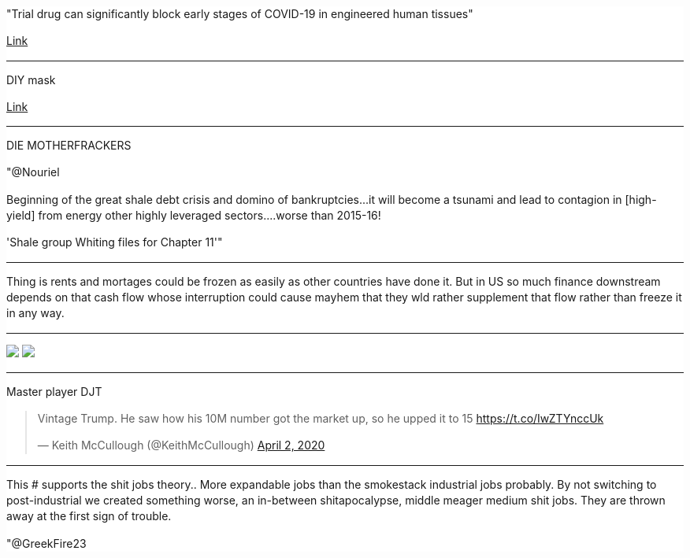 
"Trial drug can significantly block early stages of COVID-19 in
engineered human tissues"

[Link](https://news.ubc.ca/2020/04/02/ubc-led-study-finds-trial-drug-can-significantly-block-early-stages-of-covid-19-in-engineered-human-tissues/)

---

DIY mask

[Link](https://mobile.twitter.com/kateesackhoff/status/1245906167336861696)

---

DIE MOTHERFRACKERS

"@Nouriel

Beginning of the great shale debt crisis and domino of
bankruptcies...it will become a tsunami and lead to contagion in
[high-yield] from energy other highly leveraged sectors....worse than
2015-16!

'Shale group Whiting files for Chapter 11'"

---

Thing is rents and mortages could be frozen as easily as other
countries have done it. But in US so much finance downstream depends
on that cash flow whose interruption could cause mayhem that they wld
rather supplement that flow rather than freeze it in any way.

---

<img width="340" src="https://pbs.twimg.com/media/EUna2gDWkAIsplH?format=png&name=small"/>

<img width="340" src="https://pbs.twimg.com/media/EUna3E0XsAIqCHc?format=png&name=small"/>

---

Master player DJT

<blockquote class="twitter-tweet"><p lang="en" dir="ltr">Vintage Trump. He saw how his 10M number got the market up, so he upped it to 15 <a href="https://t.co/IwZTYnccUk">https://t.co/IwZTYnccUk</a></p>&mdash; Keith McCullough (@KeithMcCullough) <a href="https://twitter.com/KeithMcCullough/status/1245756995904385026?ref_src=twsrc%5Etfw">April 2, 2020</a></blockquote> <script async src="https://platform.twitter.com/widgets.js" charset="utf-8"></script>

---

This # supports the shit jobs theory.. More expandable jobs than the
smokestack industrial jobs probably. By not switching to
post-industrial we created something worse, an in-between
shitapocalypse, middle meager medium shit jobs. They are thrown away
at the first sign of trouble.

"@GreekFire23
